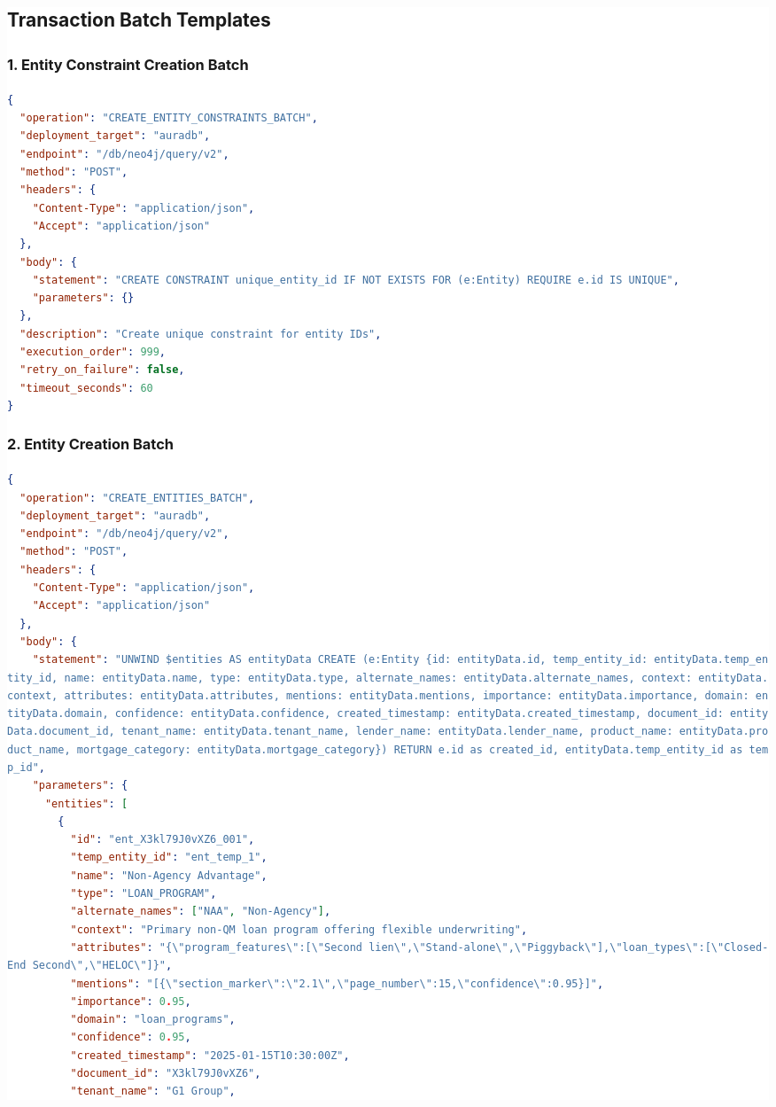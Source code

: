 ## Transaction Batch Templates

### 1. Entity Constraint Creation Batch
```json
{
  "operation": "CREATE_ENTITY_CONSTRAINTS_BATCH",
  "deployment_target": "auradb",
  "endpoint": "/db/neo4j/query/v2",
  "method": "POST",
  "headers": {
    "Content-Type": "application/json",
    "Accept": "application/json"
  },
  "body": {
    "statement": "CREATE CONSTRAINT unique_entity_id IF NOT EXISTS FOR (e:Entity) REQUIRE e.id IS UNIQUE",
    "parameters": {}
  },
  "description": "Create unique constraint for entity IDs",
  "execution_order": 999,
  "retry_on_failure": false,
  "timeout_seconds": 60
}
```

### 2. Entity Creation Batch
```json
{
  "operation": "CREATE_ENTITIES_BATCH",
  "deployment_target": "auradb",
  "endpoint": "/db/neo4j/query/v2",
  "method": "POST",
  "headers": {
    "Content-Type": "application/json",
    "Accept": "application/json"
  },
  "body": {
    "statement": "UNWIND $entities AS entityData CREATE (e:Entity {id: entityData.id, temp_entity_id: entityData.temp_entity_id, name: entityData.name, type: entityData.type, alternate_names: entityData.alternate_names, context: entityData.context, attributes: entityData.attributes, mentions: entityData.mentions, importance: entityData.importance, domain: entityData.domain, confidence: entityData.confidence, created_timestamp: entityData.created_timestamp, document_id: entityData.document_id, tenant_name: entityData.tenant_name, lender_name: entityData.lender_name, product_name: entityData.product_name, mortgage_category: entityData.mortgage_category}) RETURN e.id as created_id, entityData.temp_entity_id as temp_id",
    "parameters": {
      "entities": [
        {
          "id": "ent_X3kl79J0vXZ6_001",
          "temp_entity_id": "ent_temp_1",
          "name": "Non-Agency Advantage",
          "type": "LOAN_PROGRAM",
          "alternate_names": ["NAA", "Non-Agency"],
          "context": "Primary non-QM loan program offering flexible underwriting",
          "attributes": "{\"program_features\":[\"Second lien\",\"Stand-alone\",\"Piggyback\"],\"loan_types\":[\"Closed-End Second\",\"HELOC\"]}",
          "mentions": "[{\"section_marker\":\"2.1\",\"page_number\":15,\"confidence\":0.95}]",
          "importance": 0.95,
          "domain": "loan_programs",
          "confidence": 0.95,
          "created_timestamp": "2025-01-15T10:30:00Z",
          "document_id": "X3kl79J0vXZ6",
          "tenant_name": "G1 Group",
```